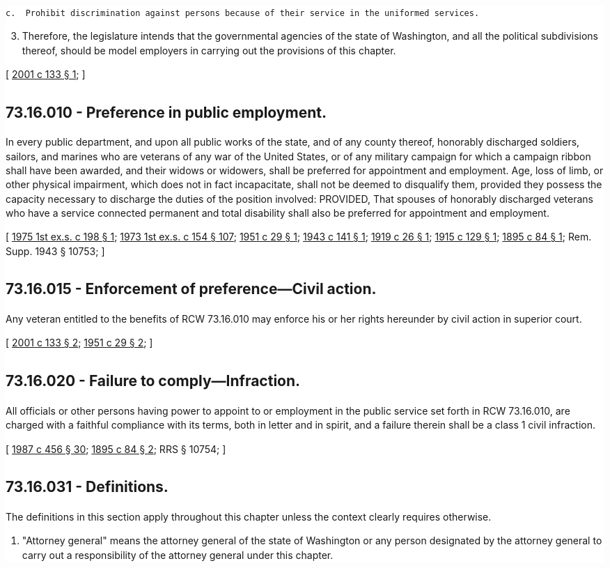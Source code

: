     c.  Prohibit discrimination against persons because of their service in the uniformed services.

3. Therefore, the legislature intends that the governmental agencies of the state of Washington, and all the political subdivisions thereof, should be model employers in carrying out the provisions of this chapter.

\[ [2001 c 133 § 1](http://lawfilesext.leg.wa.gov/biennium/2001-02/Pdf/Bills/Session%20Laws/Senate/5263-S.SL.pdf?cite=2001%20c%20133%20§%201); \]

## 73.16.010 - Preference in public employment.
In every public department, and upon all public works of the state, and of any county thereof, honorably discharged soldiers, sailors, and marines who are veterans of any war of the United States, or of any military campaign for which a campaign ribbon shall have been awarded, and their widows or widowers, shall be preferred for appointment and employment. Age, loss of limb, or other physical impairment, which does not in fact incapacitate, shall not be deemed to disqualify them, provided they possess the capacity necessary to discharge the duties of the position involved: PROVIDED, That spouses of honorably discharged veterans who have a service connected permanent and total disability shall also be preferred for appointment and employment.

\[ [1975 1st ex.s. c 198 § 1](http://leg.wa.gov/CodeReviser/documents/sessionlaw/1975ex1c198.pdf?cite=1975%201st%20ex.s.%20c%20198%20§%201); [1973 1st ex.s. c 154 § 107](http://leg.wa.gov/CodeReviser/documents/sessionlaw/1973ex1c154.pdf?cite=1973%201st%20ex.s.%20c%20154%20§%20107); [1951 c 29 § 1](http://leg.wa.gov/CodeReviser/documents/sessionlaw/1951c29.pdf?cite=1951%20c%2029%20§%201); [1943 c 141 § 1](http://leg.wa.gov/CodeReviser/documents/sessionlaw/1943c141.pdf?cite=1943%20c%20141%20§%201); [1919 c 26 § 1](http://leg.wa.gov/CodeReviser/documents/sessionlaw/1919c26.pdf?cite=1919%20c%2026%20§%201); [1915 c 129 § 1](http://leg.wa.gov/CodeReviser/documents/sessionlaw/1915c129.pdf?cite=1915%20c%20129%20§%201); [1895 c 84 § 1](http://leg.wa.gov/CodeReviser/documents/sessionlaw/1895c84.pdf?cite=1895%20c%2084%20§%201); Rem. Supp. 1943 § 10753; \]

## 73.16.015 - Enforcement of preference—Civil action.
Any veteran entitled to the benefits of RCW 73.16.010 may enforce his or her rights hereunder by civil action in superior court.

\[ [2001 c 133 § 2](http://lawfilesext.leg.wa.gov/biennium/2001-02/Pdf/Bills/Session%20Laws/Senate/5263-S.SL.pdf?cite=2001%20c%20133%20§%202); [1951 c 29 § 2](http://leg.wa.gov/CodeReviser/documents/sessionlaw/1951c29.pdf?cite=1951%20c%2029%20§%202); \]

## 73.16.020 - Failure to comply—Infraction.
All officials or other persons having power to appoint to or employment in the public service set forth in RCW 73.16.010, are charged with a faithful compliance with its terms, both in letter and in spirit, and a failure therein shall be a class 1 civil infraction.

\[ [1987 c 456 § 30](http://leg.wa.gov/CodeReviser/documents/sessionlaw/1987c456.pdf?cite=1987%20c%20456%20§%2030); [1895 c 84 § 2](http://leg.wa.gov/CodeReviser/documents/sessionlaw/1895c84.pdf?cite=1895%20c%2084%20§%202); RRS § 10754; \]

## 73.16.031 - Definitions.
The definitions in this section apply throughout this chapter unless the context clearly requires otherwise.

1. "Attorney general" means the attorney general of the state of Washington or any person designated by the attorney general to carry out a responsibility of the attorney general under this chapter.
